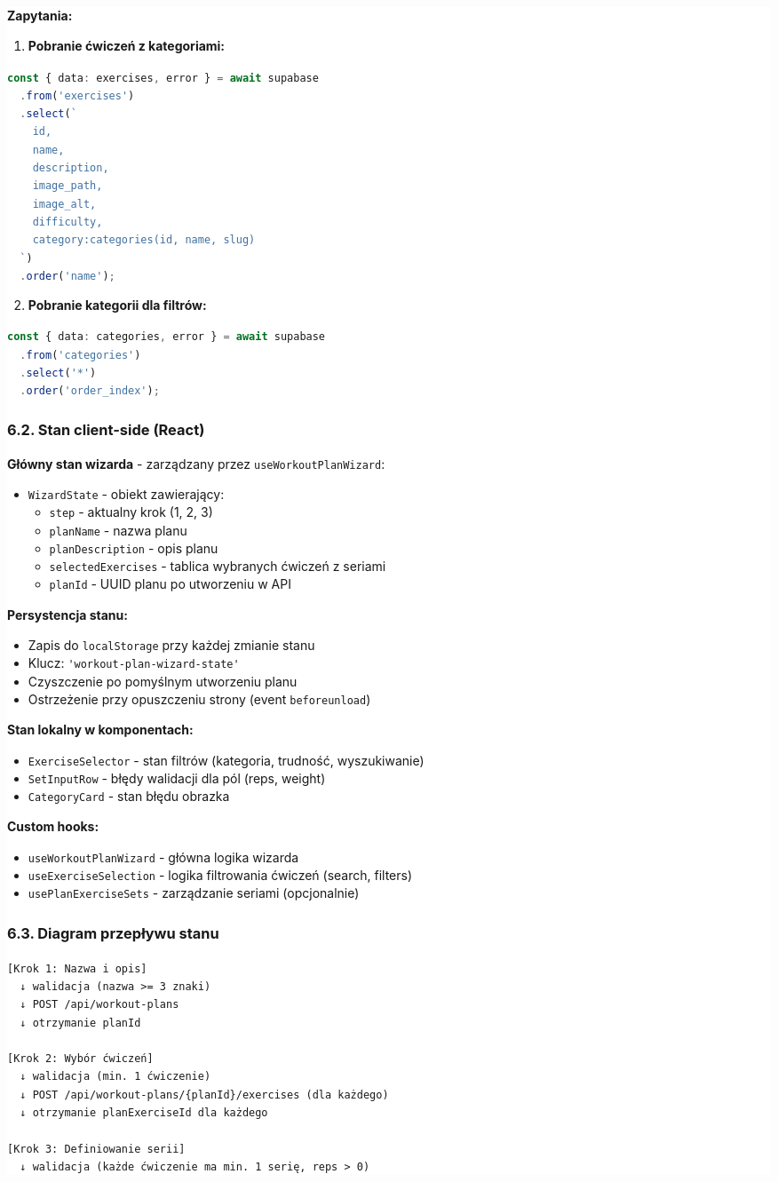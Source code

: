 **Zapytania:**

1. **Pobranie ćwiczeń z kategoriami:**
```typescript
const { data: exercises, error } = await supabase
  .from('exercises')
  .select(`
    id,
    name,
    description,
    image_path,
    image_alt,
    difficulty,
    category:categories(id, name, slug)
  `)
  .order('name');
```

2. **Pobranie kategorii dla filtrów:**
```typescript
const { data: categories, error } = await supabase
  .from('categories')
  .select('*')
  .order('order_index');
```

### 6.2. Stan client-side (React)

**Główny stan wizarda** - zarządzany przez `useWorkoutPlanWizard`:
- `WizardState` - obiekt zawierający:
  - `step` - aktualny krok (1, 2, 3)
  - `planName` - nazwa planu
  - `planDescription` - opis planu
  - `selectedExercises` - tablica wybranych ćwiczeń z seriami
  - `planId` - UUID planu po utworzeniu w API

**Persystencja stanu:**
- Zapis do `localStorage` przy każdej zmianie stanu
- Klucz: `'workout-plan-wizard-state'`
- Czyszczenie po pomyślnym utworzeniu planu
- Ostrzeżenie przy opuszczeniu strony (event `beforeunload`)

**Stan lokalny w komponentach:**
- `ExerciseSelector` - stan filtrów (kategoria, trudność, wyszukiwanie)
- `SetInputRow` - błędy walidacji dla pól (reps, weight)
- `CategoryCard` - stan błędu obrazka

**Custom hooks:**
- `useWorkoutPlanWizard` - główna logika wizarda
- `useExerciseSelection` - logika filtrowania ćwiczeń (search, filters)
- `usePlanExerciseSets` - zarządzanie seriami (opcjonalnie)

### 6.3. Diagram przepływu stanu

```
[Krok 1: Nazwa i opis]
  ↓ walidacja (nazwa >= 3 znaki)
  ↓ POST /api/workout-plans
  ↓ otrzymanie planId

[Krok 2: Wybór ćwiczeń]
  ↓ walidacja (min. 1 ćwiczenie)
  ↓ POST /api/workout-plans/{planId}/exercises (dla każdego)
  ↓ otrzymanie planExerciseId dla każdego

[Krok 3: Definiowanie serii]
  ↓ walidacja (każde ćwiczenie ma min. 1 serię, reps > 0)
```